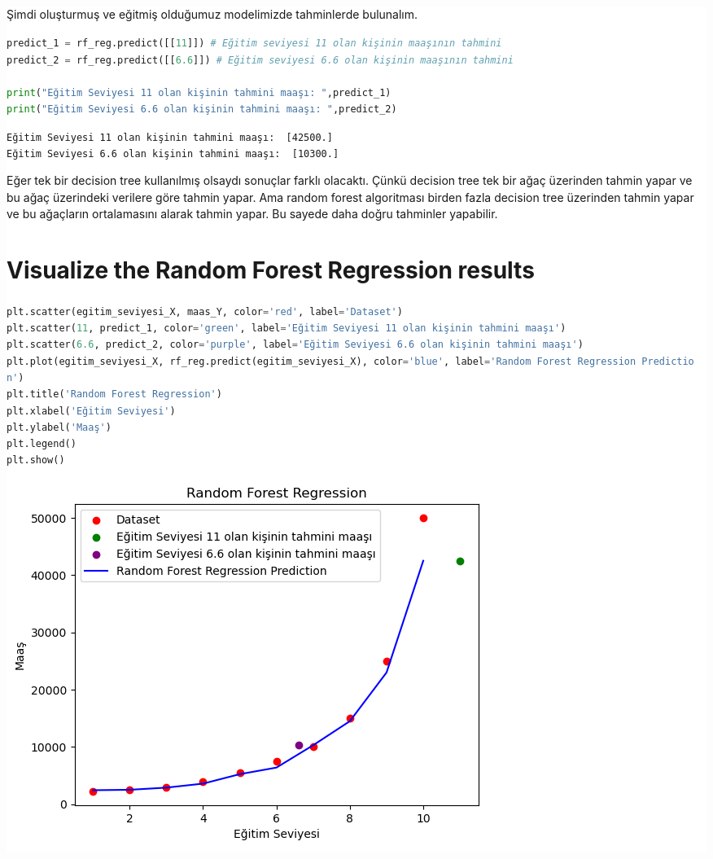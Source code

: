 Şimdi oluşturmuş ve eğitmiş olduğumuz modelimizde tahminlerde bulunalım.

~~~python
predict_1 = rf_reg.predict([[11]]) # Eğitim seviyesi 11 olan kişinin maaşının tahmini
predict_2 = rf_reg.predict([[6.6]]) # Eğitim seviyesi 6.6 olan kişinin maaşının tahmini

print("Eğitim Seviyesi 11 olan kişinin tahmini maaşı: ",predict_1)
print("Eğitim Seviyesi 6.6 olan kişinin tahmini maaşı: ",predict_2)
~~~
~~~
Eğitim Seviyesi 11 olan kişinin tahmini maaşı:  [42500.]
Eğitim Seviyesi 6.6 olan kişinin tahmini maaşı:  [10300.]
~~~

Eğer tek bir decision tree kullanılmış olsaydı sonuçlar farklı olacaktı. Çünkü decision tree tek bir ağaç üzerinden tahmin yapar ve bu ağaç üzerindeki verilere göre tahmin yapar. Ama random forest algoritması birden fazla decision tree üzerinden tahmin yapar ve bu ağaçların ortalamasını alarak tahmin yapar. Bu sayede daha doğru tahminler yapabilir.

# Visualize the Random Forest Regression results

~~~python
plt.scatter(egitim_seviyesi_X, maas_Y, color='red', label='Dataset')
plt.scatter(11, predict_1, color='green', label='Eğitim Seviyesi 11 olan kişinin tahmini maaşı')
plt.scatter(6.6, predict_2, color='purple', label='Eğitim Seviyesi 6.6 olan kişinin tahmini maaşı')
plt.plot(egitim_seviyesi_X, rf_reg.predict(egitim_seviyesi_X), color='blue', label='Random Forest Regression Prediction')
plt.title('Random Forest Regression')
plt.xlabel('Eğitim Seviyesi')
plt.ylabel('Maaş')
plt.legend()
plt.show()
~~~
![Random Forest Regression Plot](/assets/img/machine-learning/random_forest_regression_plot.png)
